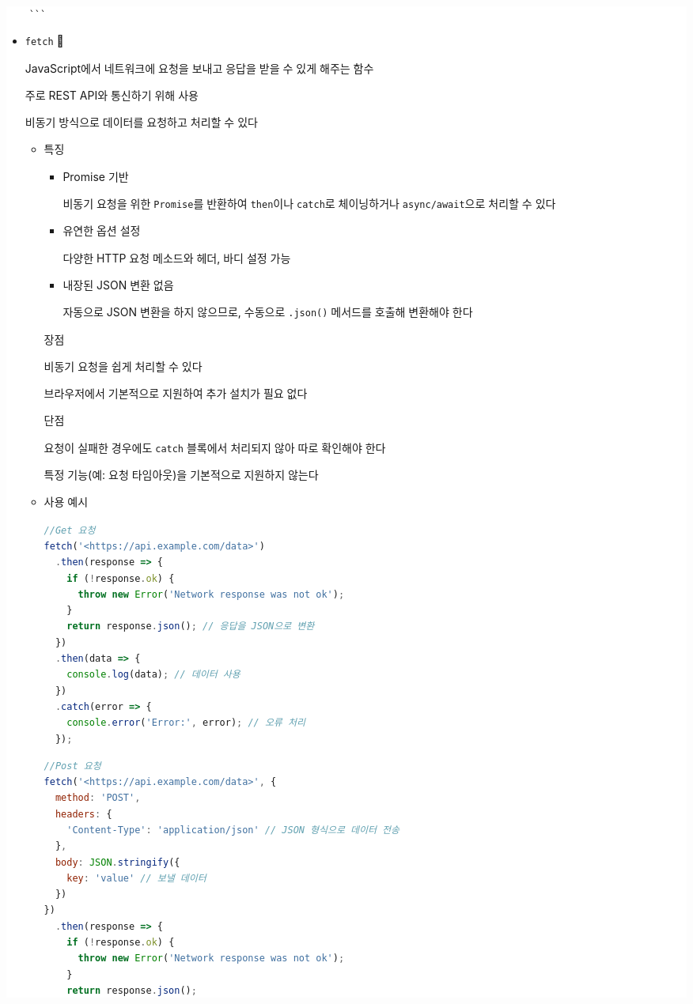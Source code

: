         ```
        

- `fetch`  🍠
    
    JavaScript에서 네트워크에 요청을 보내고 응답을 받을 수 있게 해주는 함수
    
    주로 REST API와 통신하기 위해 사용
    
    비동기 방식으로 데이터를 요청하고 처리할 수 있다
    
    - 특징
        - Promise 기반
            
            비동기 요청을 위한 `Promise`를 반환하여 `then`이나 `catch`로 체이닝하거나 `async/await`으로 처리할 수 있다
            
        - 유연한 옵션 설정
            
            다양한 HTTP 요청 메소드와 헤더, 바디 설정 가능
            
        - 내장된 JSON 변환 없음
            
            자동으로 JSON 변환을 하지 않으므로, 수동으로 `.json()` 메서드를 호출해 변환해야 한다
            
        
        장점
        
        비동기 요청을 쉽게 처리할 수 있다
        
        브라우저에서 기본적으로 지원하여 추가 설치가 필요 없다
        
        단점
        
        요청이 실패한 경우에도 `catch` 블록에서 처리되지 않아 따로 확인해야 한다
        
        특정 기능(예: 요청 타임아웃)을 기본적으로 지원하지 않는다
        
    
    - 사용 예시
        
        ```jsx
        //Get 요청
        fetch('<https://api.example.com/data>')
          .then(response => {
            if (!response.ok) {
              throw new Error('Network response was not ok');
            }
            return response.json(); // 응답을 JSON으로 변환
          })
          .then(data => {
            console.log(data); // 데이터 사용
          })
          .catch(error => {
            console.error('Error:', error); // 오류 처리
          });
        
        ```
        
        ```jsx
        //Post 요청
        fetch('<https://api.example.com/data>', {
          method: 'POST',
          headers: {
            'Content-Type': 'application/json' // JSON 형식으로 데이터 전송
          },
          body: JSON.stringify({
            key: 'value' // 보낼 데이터
          })
        })
          .then(response => {
            if (!response.ok) {
              throw new Error('Network response was not ok');
            }
            return response.json();
